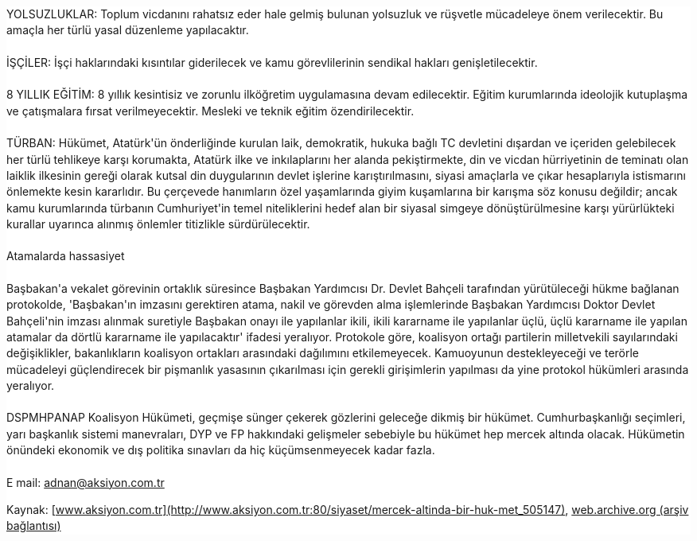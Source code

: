  YOLSUZLUKLAR: Toplum vicdanını rahatsız eder hale gelmiş bulunan yolsuzluk ve rüşvetle mücadeleye önem verilecektir. Bu amaçla her türlü yasal düzenleme yapılacaktır.
 <br/>
 <br/>
 İŞÇİLER: İşçi haklarındaki kısıntılar giderilecek ve kamu görevlilerinin sendikal hakları genişletilecektir.
 <br/>
 <br/>
 8 YILLIK EĞİTİM: 8 yıllık kesintisiz ve zorunlu ilköğretim uygulamasına devam edilecektir. Eğitim kurumlarında ideolojik kutuplaşma ve çatışmalara fırsat verilmeyecektir. Mesleki ve teknik eğitim özendirilecektir.
 <br/>
 <br/>
 TÜRBAN: Hükümet, Atatürk'ün önderliğinde kurulan laik, demokratik, hukuka bağlı TC devletini dışardan ve içeriden gelebilecek her türlü tehlikeye karşı korumakta, Atatürk ilke ve inkılaplarını her alanda pekiştirmekte, din ve vicdan hürriyetinin de teminatı olan laiklik ilkesinin gereği olarak kutsal din duygularının devlet işlerine karıştırılmasını, siyasi amaçlarla ve çıkar hesaplarıyla istismarını önlemekte kesin kararlıdır. Bu çerçevede hanımların özel yaşamlarında giyim kuşamlarına bir karışma söz konusu değildir; ancak kamu kurumlarında türbanın Cumhuriyet'in temel niteliklerini hedef alan bir siyasal simgeye dönüştürülmesine karşı yürürlükteki kurallar uyarınca alınmış önlemler titizlikle sürdürülecektir.
 <br/>
 <br/>
 Atamalarda hassasiyet
 <br/>
 <br/>
 Başbakan'a vekalet görevinin ortaklık süresince Başbakan Yardımcısı Dr. Devlet Bahçeli tarafından yürütüleceği hükme bağlanan protokolde, 'Başbakan'ın imzasını gerektiren atama, nakil ve görevden alma işlemlerinde Başbakan Yardımcısı Doktor Devlet Bahçeli'nin imzası alınmak suretiyle Başbakan onayı ile yapılanlar ikili, ikili kararname ile yapılanlar üçlü, üçlü kararname ile yapılan atamalar da dörtlü kararname ile yapılacaktır' ifadesi yeralıyor. Protokole göre, koalisyon ortağı partilerin milletvekili sayılarındaki değişiklikler, bakanlıkların koalisyon ortakları arasındaki dağılımını etkilemeyecek. Kamuoyunun destekleyeceği ve terörle mücadeleyi güçlendirecek bir pişmanlık yasasının çıkarılması için gerekli girişimlerin yapılması da yine protokol hükümleri arasında yeralıyor.
 <br/>
 <br/>
 DSPMHPANAP Koalisyon Hükümeti, geçmişe sünger çekerek gözlerini geleceğe dikmiş bir hükümet. Cumhurbaşkanlığı seçimleri, yarı başkanlık sistemi manevraları, DYP ve FP hakkındaki gelişmeler sebebiyle bu hükümet hep mercek altında olacak. Hükümetin önündeki ekonomik ve dış politika sınavları da hiç küçümsenmeyecek kadar fazla.
 <br/>
 <br/>
 E mail: adnan@aksiyon.com.tr
 <br/>
</div>


Kaynak: [www.aksiyon.com.tr](http://www.aksiyon.com.tr:80/siyaset/mercek-altinda-bir-huk-met_505147), [web.archive.org (arşiv bağlantısı)](http://web.archive.org/web/20150531015133/http://www.aksiyon.com.tr:80/siyaset/mercek-altinda-bir-huk-met_505147)
